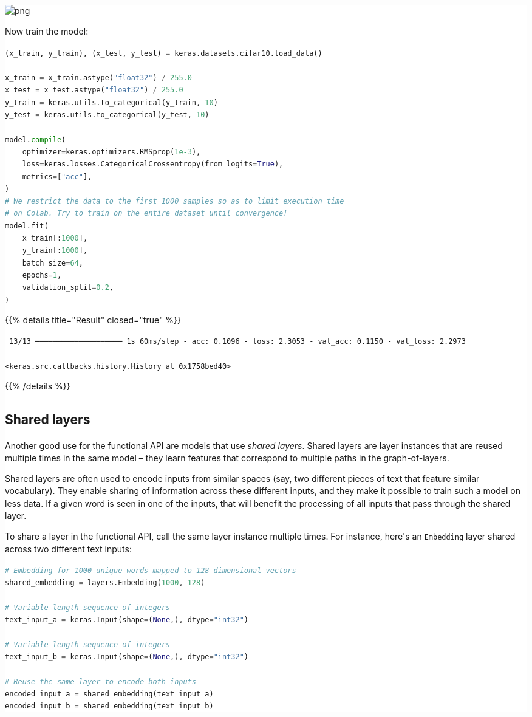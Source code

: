 ![png](/images/guides/functional_api/functional_api_51_0.png)

Now train the model:

```python
(x_train, y_train), (x_test, y_test) = keras.datasets.cifar10.load_data()

x_train = x_train.astype("float32") / 255.0
x_test = x_test.astype("float32") / 255.0
y_train = keras.utils.to_categorical(y_train, 10)
y_test = keras.utils.to_categorical(y_test, 10)

model.compile(
    optimizer=keras.optimizers.RMSprop(1e-3),
    loss=keras.losses.CategoricalCrossentropy(from_logits=True),
    metrics=["acc"],
)
# We restrict the data to the first 1000 samples so as to limit execution time
# on Colab. Try to train on the entire dataset until convergence!
model.fit(
    x_train[:1000],
    y_train[:1000],
    batch_size=64,
    epochs=1,
    validation_split=0.2,
)
```

{{% details title="Result" closed="true" %}}

```plain
 13/13 ━━━━━━━━━━━━━━━━━━━━ 1s 60ms/step - acc: 0.1096 - loss: 2.3053 - val_acc: 0.1150 - val_loss: 2.2973

<keras.src.callbacks.history.History at 0x1758bed40>
```

{{% /details %}}

## Shared layers

Another good use for the functional API are models that use _shared layers_. Shared layers are layer instances that are reused multiple times in the same model – they learn features that correspond to multiple paths in the graph-of-layers.

Shared layers are often used to encode inputs from similar spaces (say, two different pieces of text that feature similar vocabulary). They enable sharing of information across these different inputs, and they make it possible to train such a model on less data. If a given word is seen in one of the inputs, that will benefit the processing of all inputs that pass through the shared layer.

To share a layer in the functional API, call the same layer instance multiple times. For instance, here's an `Embedding` layer shared across two different text inputs:

```python
# Embedding for 1000 unique words mapped to 128-dimensional vectors
shared_embedding = layers.Embedding(1000, 128)

# Variable-length sequence of integers
text_input_a = keras.Input(shape=(None,), dtype="int32")

# Variable-length sequence of integers
text_input_b = keras.Input(shape=(None,), dtype="int32")

# Reuse the same layer to encode both inputs
encoded_input_a = shared_embedding(text_input_a)
encoded_input_b = shared_embedding(text_input_b)
```
